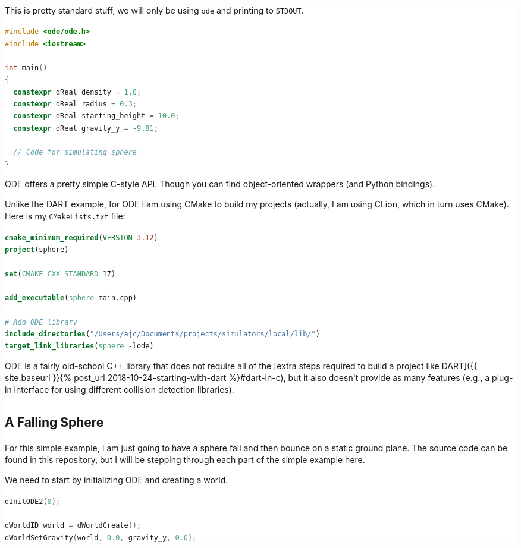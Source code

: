 This is pretty standard stuff, we will only be using `ode` and printing to `STDOUT`.

```cpp
#include <ode/ode.h>
#include <iostream>

int main()
{
  constexpr dReal density = 1.0;
  constexpr dReal radius = 0.3;
  constexpr dReal starting_height = 10.0;
  constexpr dReal gravity_y = -9.81;

  // Code for simulating sphere
}
```

ODE offers a pretty simple C-style API. Though you can find object-oriented wrappers (and Python bindings).

Unlike the DART example, for ODE I am using CMake to build my projects (actually, I am using CLion, which in turn uses CMake). Here is my `CMakeLists.txt` file:

```cmake
cmake_minimum_required(VERSION 3.12)
project(sphere)

set(CMAKE_CXX_STANDARD 17)

add_executable(sphere main.cpp)

# Add ODE library
include_directories("/Users/ajc/Documents/projects/simulators/local/lib/")
target_link_libraries(sphere -lode)
```

ODE is a fairly old-school C++ library that does not require all of the [extra steps required to build a project like DART]({{ site.baseurl }}{% post_url 2018-10-24-starting-with-dart %}#dart-in-c), but it also doesn't provide as many features (e.g., a plug-in interface for using different collision detection libraries).

## A Falling Sphere

For this simple example, I am just going to have a sphere fall and then bounce on a static ground plane. The [source code can be found in this repository](https://github.com/anthonyjclark/ODE-examples), but I will be stepping through each part of the simple example here.

We need to start by initializing ODE and creating a world.

```c++
dInitODE2(0);

dWorldID world = dWorldCreate();
dWorldSetGravity(world, 0.0, gravity_y, 0.0);
```
